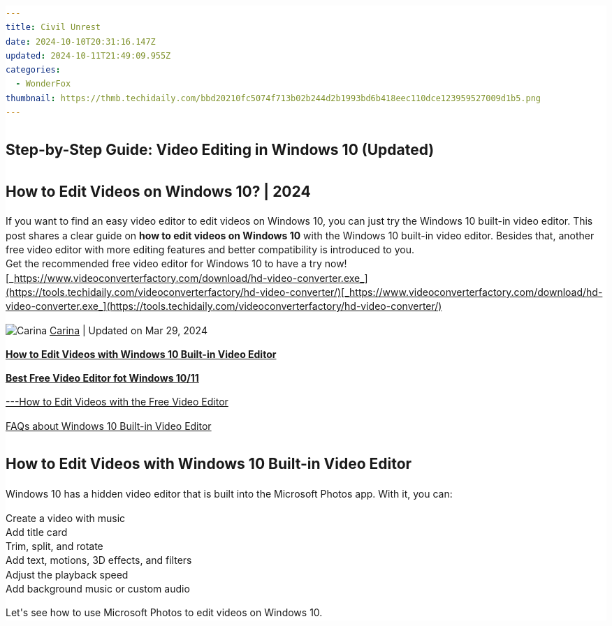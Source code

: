 ```yaml
---
title: Civil Unrest
date: 2024-10-10T20:31:16.147Z
updated: 2024-10-11T21:49:09.955Z
categories:
  - WonderFox
thumbnail: https://thmb.techidaily.com/bbd20210fc5074f713b02b244d2b1993bd6b418eec110dce123959527009d1b5.png
---
```


## Step-by-Step Guide: Video Editing in Windows 10 (Updated)

## How to Edit Videos on Windows 10? | 2024

If you want to find an easy video editor to edit videos on Windows 10, you can just try the Windows 10 built-in video editor. This post shares a clear guide on **how to edit videos on Windows 10** with the Windows 10 built-in video editor. Besides that, another free video editor with more editing features and better compatibility is introduced to you.  
Get the recommended free video editor for Windows 10 to have a try now!  
[_https://www.videoconverterfactory.com/download/hd-video-converter.exe_](https://tools.techidaily.com/videoconverterfactory/hd-video-converter/)[_https://www.videoconverterfactory.com/download/hd-video-converter.exe_](https://tools.techidaily.com/videoconverterfactory/hd-video-converter/)

![Carina](https://www.videoconverterfactory.com/tips/imgs-self/avatar/carina.png) [Carina](https://tools.techidaily.com/videoconverterfactory/hd-video-converter/) | Updated on Mar 29, 2024

[**How to Edit Videos with Windows 10 Built-in Video Editor**](https://tools.techidaily.com/videoconverterfactory/hd-video-converter/)

[**Best Free Video Editor fot Windows 10/11**](https://tools.techidaily.com/videoconverterfactory/hd-video-converter/)

[\---How to Edit Videos with the Free Video Editor](https://tools.techidaily.com/videoconverterfactory/hd-video-converter/)

[FAQs about Windows 10 Built-in Video Editor](https://tools.techidaily.com/videoconverterfactory/hd-video-converter/)

## How to Edit Videos with Windows 10 Built-in Video Editor

Windows 10 has a hidden video editor that is built into the Microsoft Photos app. With it, you can:

Create a video with music  
Add title card  
Trim, split, and rotate  
Add text, motions, 3D effects, and filters  
Adjust the playback speed  
Add background music or custom audio

Let's see how to use Microsoft Photos to edit videos on Windows 10.
